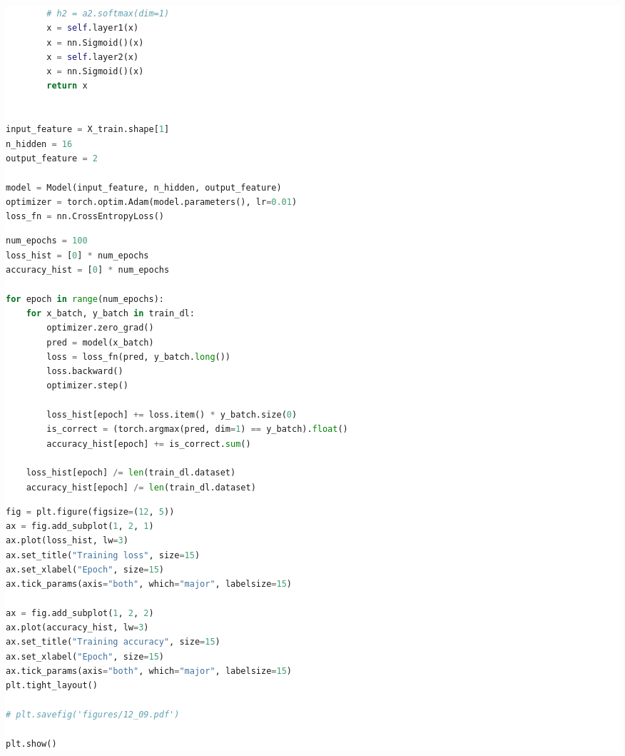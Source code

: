 ```python
        # h2 = a2.softmax(dim=1)
        x = self.layer1(x)
        x = nn.Sigmoid()(x)
        x = self.layer2(x)
        x = nn.Sigmoid()(x)
        return x


input_feature = X_train.shape[1]
n_hidden = 16
output_feature = 2

model = Model(input_feature, n_hidden, output_feature)
optimizer = torch.optim.Adam(model.parameters(), lr=0.01)
loss_fn = nn.CrossEntropyLoss()
```


```python
num_epochs = 100
loss_hist = [0] * num_epochs
accuracy_hist = [0] * num_epochs

for epoch in range(num_epochs):
    for x_batch, y_batch in train_dl:
        optimizer.zero_grad()
        pred = model(x_batch)
        loss = loss_fn(pred, y_batch.long())
        loss.backward()
        optimizer.step()

        loss_hist[epoch] += loss.item() * y_batch.size(0)
        is_correct = (torch.argmax(pred, dim=1) == y_batch).float()
        accuracy_hist[epoch] += is_correct.sum()

    loss_hist[epoch] /= len(train_dl.dataset)
    accuracy_hist[epoch] /= len(train_dl.dataset)
```


```python
fig = plt.figure(figsize=(12, 5))
ax = fig.add_subplot(1, 2, 1)
ax.plot(loss_hist, lw=3)
ax.set_title("Training loss", size=15)
ax.set_xlabel("Epoch", size=15)
ax.tick_params(axis="both", which="major", labelsize=15)

ax = fig.add_subplot(1, 2, 2)
ax.plot(accuracy_hist, lw=3)
ax.set_title("Training accuracy", size=15)
ax.set_xlabel("Epoch", size=15)
ax.tick_params(axis="both", which="major", labelsize=15)
plt.tight_layout()

# plt.savefig('figures/12_09.pdf')

plt.show()
```
